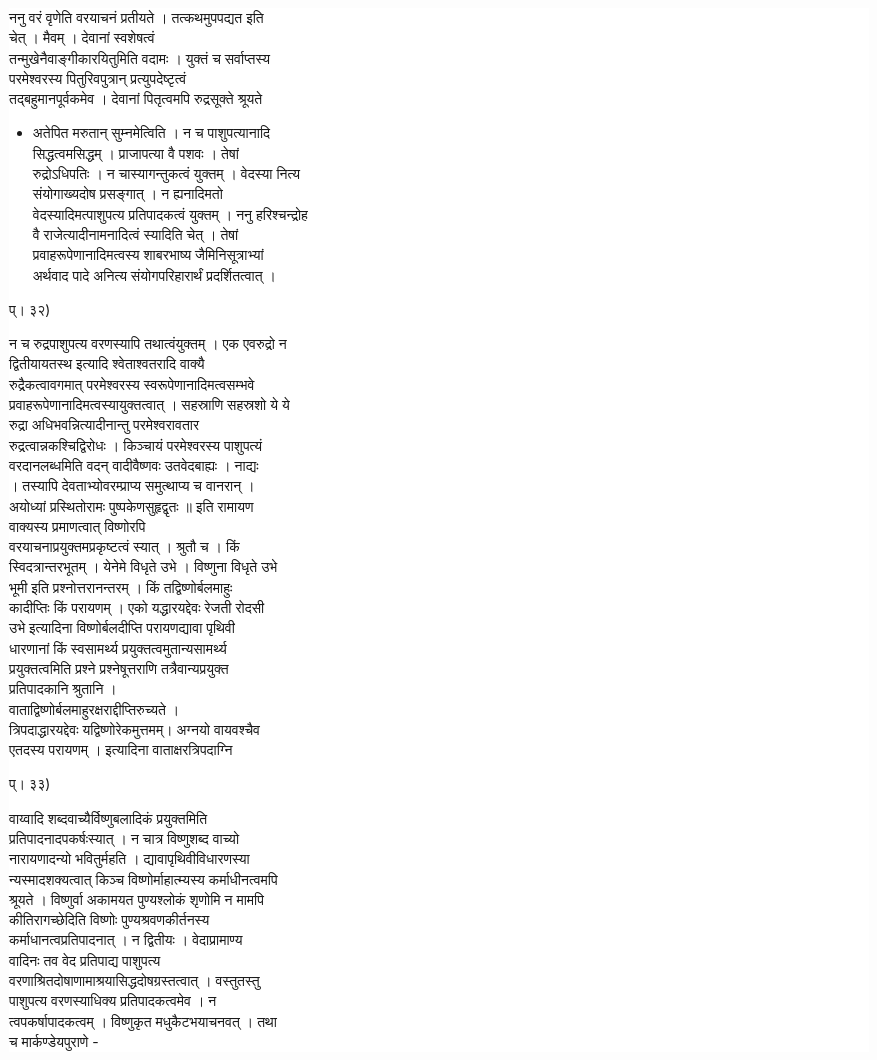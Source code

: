 ननु वरं वृणेति वरयाचनं प्रतीयते । तत्कथमुपपद्यत इति   
चेत् । मैवम् । देवानां स्वशेषत्वं   
तन्मुखेनैवाङ्गीकारयितुमिति वदामः । युक्तं च सर्वाप्तस्य   
परमेश्वरस्य पितुरिवपुत्रान् प्रत्युपदेष्टृत्वं   
तद्बहुमानपूर्वकमेव । देवानां पितृत्वमपि रुद्रसूक्ते श्रूयते   
- अतेपित मरुतान् सुम्नमेत्विति । न च पाशुपत्यानादि   
सिद्धत्वमसिद्धम् । प्राजापत्या वै पशवः । तेषां   
रुद्रोऽधिपतिः । न चास्यागन्तुकत्वं युक्तम् । वेदस्या नित्य   
संयोगाख्यदोष प्रसङ्गात् । न ह्यनादिमतो   
वेदस्यादिमत्पाशुपत्य प्रतिपादकत्वं युक्तम् । ननु हरिश्चन्द्रोह   
वै राजेत्यादीनामनादित्वं स्यादिति चेत् । तेषां   
प्रवाहरूपेणानादिमत्वस्य शाबरभाष्य जैमिनिसूत्राभ्यां   
अर्थवाद पादे अनित्य संयोगपरिहारार्थं प्रदर्शितत्वात् ।   
  
प्। ३२)   
  
न च रुद्रपाशुपत्य वरणस्यापि तथात्वंयुक्तम् । एक एवरुद्रो न   
द्वितीयायतस्थ इत्यादि श्वेताश्वतरादि वाक्यै   
रुद्रैकत्वावगमात् परमेश्वरस्य स्वरूपेणानादिमत्वसम्भवे   
प्रवाहरूपेणानादिमत्वस्यायुक्तत्वात् । सहस्राणि सहस्रशो ये ये   
रुद्रा अधिभवन्नित्यादीनान्तु परमेश्वरावतार   
रुद्रत्वान्नकश्चिद्विरोधः । किञ्चायं परमेश्वरस्य पाशुपत्यं   
वरदानलब्धमिति वदन् वादीवैष्णवः उतवेदबाह्यः । नाद्यः   
। तस्यापि देवताभ्योवरम्प्राप्य समुत्थाप्य च वानरान् ।   
अयोध्यां प्रस्थितोरामः पुष्पकेणसुहृद्वृतः ॥ इति रामायण   
वाक्यस्य प्रमाणत्वात् विष्णोरपि   
वरयाचनाप्रयुक्तमप्रकृष्टत्वं स्यात् । श्रुतौ च । किं   
स्विदत्रान्तरभूतम् । येनेमे विधृते उभे । विष्णुना विधृते उभे   
भूमी इति प्रश्नोत्तरानन्तरम् । किं तद्विष्णोर्बलमाहुः   
कादीप्तिः किं परायणम् । एको यद्धारयद्देवः रेजती रोदसी   
उभे इत्यादिना विष्णोर्बलदीप्ति परायणद्यावा पृथिवी   
धारणानां किं स्वसामर्थ्य प्रयुक्तत्वमुतान्यसामर्थ्य   
प्रयुक्तत्वमिति प्रश्ने प्रश्नेषूत्तराणि तत्रैवान्यप्रयुक्त   
प्रतिपादकानि श्रुतानि ।   
वाताद्विष्णोर्बलमाहुरक्षराद्दीप्तिरुच्यते ।   
त्रिपदाद्धारयद्देवः यद्विष्णोरेकमुत्तमम्। अग्नयो वायवश्चैव   
एतदस्य परायणम् । इत्यादिना वाताक्षरत्रिपदाग्नि   
  
प्। ३३)   
  
वाय्वादि शब्दवाच्यैर्विष्णुबलादिकं प्रयुक्तमिति   
प्रतिपादनादपकर्षःस्यात् । न चात्र विष्णुशब्द वाच्यो   
नारायणादन्यो भवितुर्महति । द्यावापृथिवीविधारणस्या   
न्यस्मादशक्यत्वात् किञ्च विष्णोर्माहात्म्यस्य कर्माधीनत्वमपि   
श्रूयते । विष्णुर्वा अकामयत पुण्यश्लोकं शृणोमि न मामपि   
कीतिरागच्छेदिति विष्णोः पुण्यश्रवणकीर्तनस्य   
कर्माधानत्वप्रतिपादनात् । न द्वितीयः । वेदाप्रामाण्य   
वादिनः तव वेद प्रतिपाद्य पाशुपत्य   
वरणाश्रितदोषाणामाश्रयासिद्धदोषग्रस्तत्वात् । वस्तुतस्तु   
पाशुपत्य वरणस्याधिक्य प्रतिपादकत्वमेव । न   
त्वपकर्षापादकत्वम् । विष्णुकृत मधुकैटभयाचनवत् । तथा   
च मार्कण्डेयपुराणे -   
  